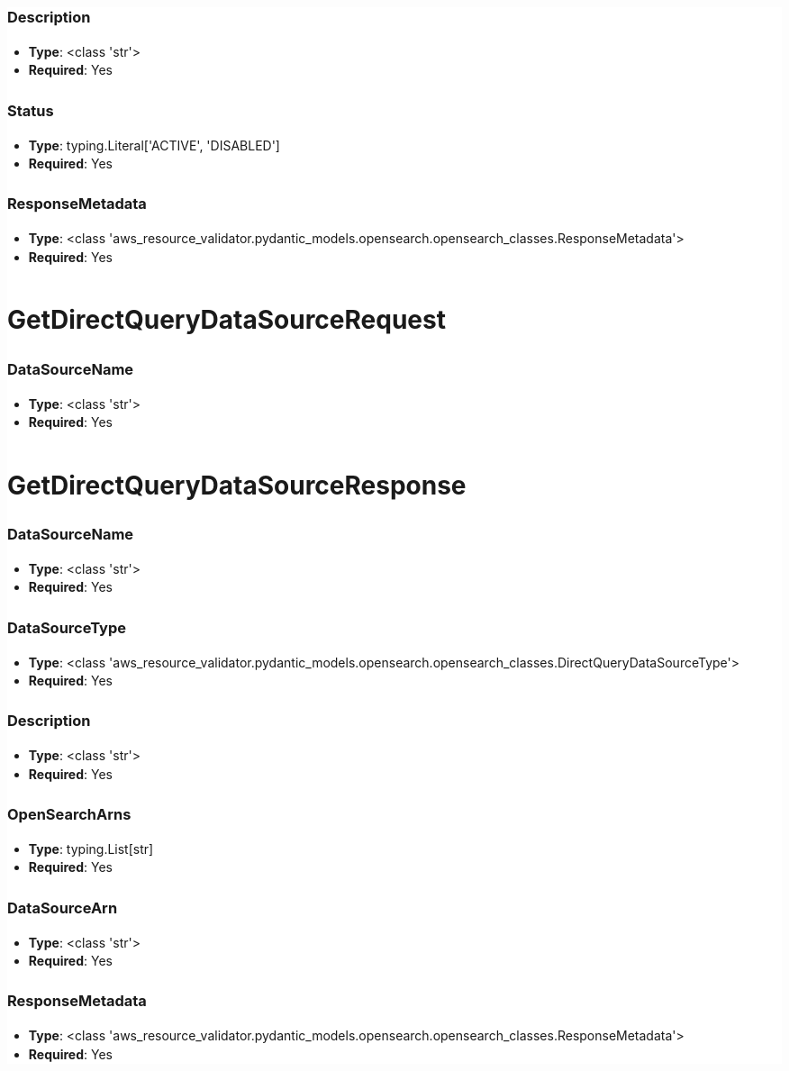 ### Description
- **Type**: <class 'str'>
- **Required**: Yes

### Status
- **Type**: typing.Literal['ACTIVE', 'DISABLED']
- **Required**: Yes

### ResponseMetadata
- **Type**: <class 'aws_resource_validator.pydantic_models.opensearch.opensearch_classes.ResponseMetadata'>
- **Required**: Yes


# GetDirectQueryDataSourceRequest

### DataSourceName
- **Type**: <class 'str'>
- **Required**: Yes


# GetDirectQueryDataSourceResponse

### DataSourceName
- **Type**: <class 'str'>
- **Required**: Yes

### DataSourceType
- **Type**: <class 'aws_resource_validator.pydantic_models.opensearch.opensearch_classes.DirectQueryDataSourceType'>
- **Required**: Yes

### Description
- **Type**: <class 'str'>
- **Required**: Yes

### OpenSearchArns
- **Type**: typing.List[str]
- **Required**: Yes

### DataSourceArn
- **Type**: <class 'str'>
- **Required**: Yes

### ResponseMetadata
- **Type**: <class 'aws_resource_validator.pydantic_models.opensearch.opensearch_classes.ResponseMetadata'>
- **Required**: Yes
